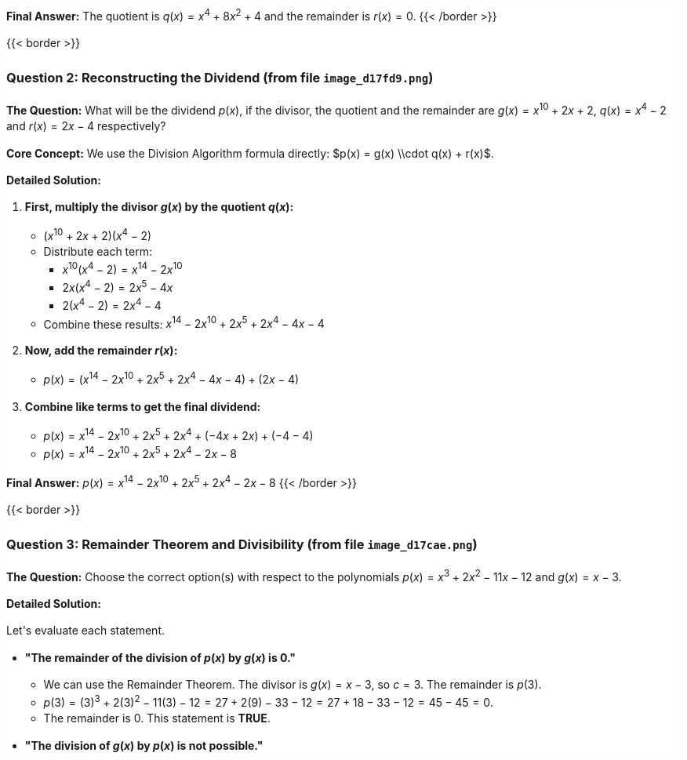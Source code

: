 **Final Answer:** The quotient is $q(x) = x^4 + 8x^2 + 4$ and the remainder is $r(x) = 0$.
{{\< /border \>}}

{{\< border \>}}

### **Question 2: Reconstructing the Dividend** (from file `image_d17fd9.png`)

**The Question:**
What will be the dividend $p(x)$, if the divisor, the quotient and the remainder are $g(x) = x^{10} + 2x + 2$, $q(x) = x^4 - 2$ and $r(x) = 2x - 4$ respectively?

**Core Concept:** We use the Division Algorithm formula directly: $p(x) = g(x) \\cdot q(x) + r(x)$.

**Detailed Solution:**

1.  **First, multiply the divisor $g(x)$ by the quotient $q(x)$:**

      * $(x^{10} + 2x + 2)(x^4 - 2)$
      * Distribute each term:
          * $x^{10}(x^4 - 2) = x^{14} - 2x^{10}$
          * $2x(x^4 - 2) = 2x^5 - 4x$
          * $2(x^4 - 2) = 2x^4 - 4$
      * Combine these results: $x^{14} - 2x^{10} + 2x^5 + 2x^4 - 4x - 4$

2.  **Now, add the remainder $r(x)$:**

      * $p(x) = (x^{14} - 2x^{10} + 2x^5 + 2x^4 - 4x - 4) + (2x - 4)$

3.  **Combine like terms to get the final dividend:**

      * $p(x) = x^{14} - 2x^{10} + 2x^5 + 2x^4 + (-4x + 2x) + (-4 - 4)$
      * $p(x) = x^{14} - 2x^{10} + 2x^5 + 2x^4 - 2x - 8$

**Final Answer:** $p(x) = x^{14} - 2x^{10} + 2x^5 + 2x^4 - 2x - 8$
{{\< /border \>}}

{{\< border \>}}

### **Question 3: Remainder Theorem and Divisibility** (from file `image_d17cae.png`)

**The Question:**
Choose the correct option(s) with respect to the polynomials $p(x) = x^3 + 2x^2 - 11x - 12$ and $g(x) = x - 3$.

**Detailed Solution:**

Let's evaluate each statement.

  * **"The remainder of the division of $p(x)$ by $g(x)$ is 0."**

      * We can use the Remainder Theorem. The divisor is $g(x) = x - 3$, so $c=3$. The remainder is $p(3)$.
      * $p(3) = (3)^3 + 2(3)^2 - 11(3) - 12 = 27 + 2(9) - 33 - 12 = 27 + 18 - 33 - 12 = 45 - 45 = 0$.
      * The remainder is 0. This statement is **TRUE**.

  * **"The division of $g(x)$ by $p(x)$ is not possible."**
